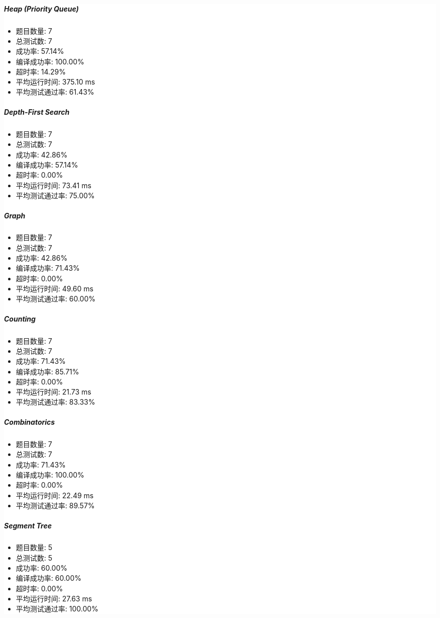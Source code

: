 ##### Heap (Priority Queue)
- 题目数量: 7
- 总测试数: 7
- 成功率: 57.14%
- 编译成功率: 100.00%
- 超时率: 14.29%
- 平均运行时间: 375.10 ms
- 平均测试通过率: 61.43%

##### Depth-First Search
- 题目数量: 7
- 总测试数: 7
- 成功率: 42.86%
- 编译成功率: 57.14%
- 超时率: 0.00%
- 平均运行时间: 73.41 ms
- 平均测试通过率: 75.00%

##### Graph
- 题目数量: 7
- 总测试数: 7
- 成功率: 42.86%
- 编译成功率: 71.43%
- 超时率: 0.00%
- 平均运行时间: 49.60 ms
- 平均测试通过率: 60.00%

##### Counting
- 题目数量: 7
- 总测试数: 7
- 成功率: 71.43%
- 编译成功率: 85.71%
- 超时率: 0.00%
- 平均运行时间: 21.73 ms
- 平均测试通过率: 83.33%

##### Combinatorics
- 题目数量: 7
- 总测试数: 7
- 成功率: 71.43%
- 编译成功率: 100.00%
- 超时率: 0.00%
- 平均运行时间: 22.49 ms
- 平均测试通过率: 89.57%

##### Segment Tree
- 题目数量: 5
- 总测试数: 5
- 成功率: 60.00%
- 编译成功率: 60.00%
- 超时率: 0.00%
- 平均运行时间: 27.63 ms
- 平均测试通过率: 100.00%
